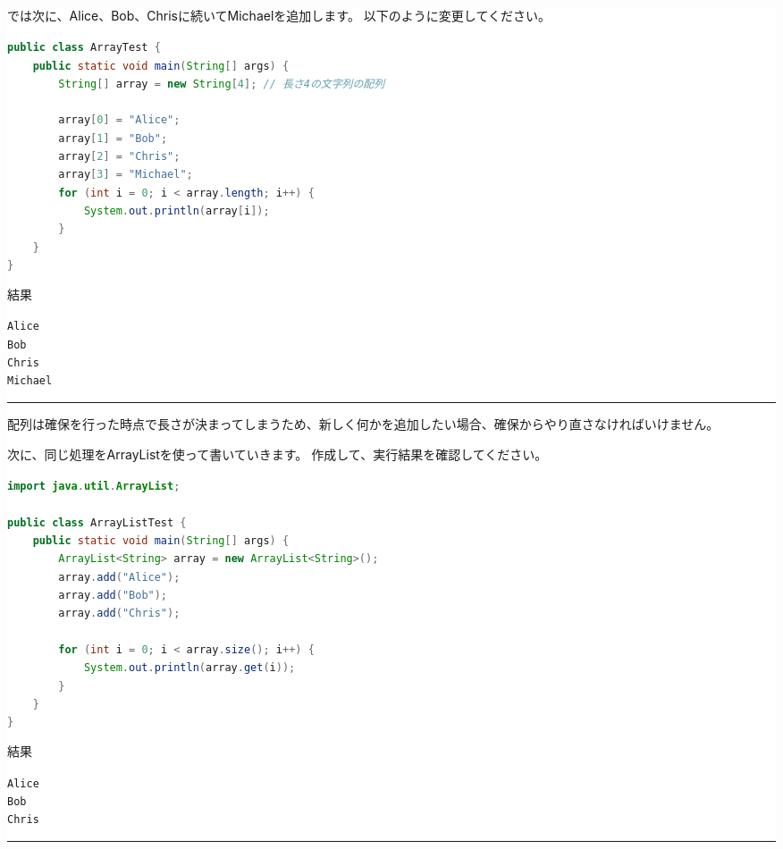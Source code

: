 では次に、Alice、Bob、Chrisに続いてMichaelを追加します。
以下のように変更してください。

```java
public class ArrayTest {
    public static void main(String[] args) {
        String[] array = new String[4]; // 長さ4の文字列の配列

        array[0] = "Alice";
        array[1] = "Bob";
        array[2] = "Chris";
        array[3] = "Michael";
        for (int i = 0; i < array.length; i++) {
            System.out.println(array[i]);
        }
    }
}
```

結果

```text
Alice
Bob
Chris
Michael
```

---

配列は確保を行った時点で長さが決まってしまうため、新しく何かを追加したい場合、確保からやり直さなければいけません。

次に、同じ処理をArrayListを使って書いていきます。
作成して、実行結果を確認してください。

```java
import java.util.ArrayList;

public class ArrayListTest {
    public static void main(String[] args) {
        ArrayList<String> array = new ArrayList<String>();
        array.add("Alice");
        array.add("Bob");
        array.add("Chris");

        for (int i = 0; i < array.size(); i++) {
            System.out.println(array.get(i));
        }
    }
}
```

結果

```text
Alice
Bob
Chris
```

---